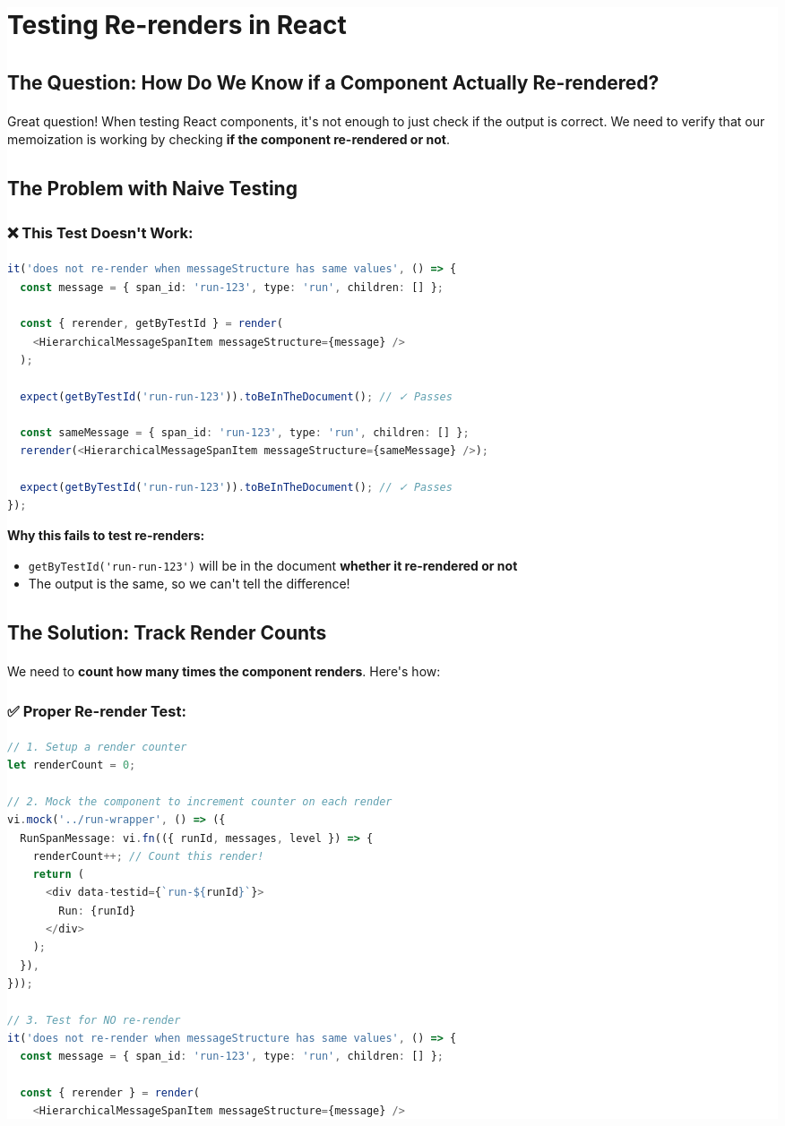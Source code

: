 # Testing Re-renders in React

## The Question: How Do We Know if a Component Actually Re-rendered?

Great question! When testing React components, it's not enough to just check if the output is correct. We need to verify that our memoization is working by checking **if the component re-rendered or not**.

## The Problem with Naive Testing

### ❌ This Test Doesn't Work:

```typescript
it('does not re-render when messageStructure has same values', () => {
  const message = { span_id: 'run-123', type: 'run', children: [] };

  const { rerender, getByTestId } = render(
    <HierarchicalMessageSpanItem messageStructure={message} />
  );

  expect(getByTestId('run-run-123')).toBeInTheDocument(); // ✓ Passes

  const sameMessage = { span_id: 'run-123', type: 'run', children: [] };
  rerender(<HierarchicalMessageSpanItem messageStructure={sameMessage} />);

  expect(getByTestId('run-run-123')).toBeInTheDocument(); // ✓ Passes
});
```

**Why this fails to test re-renders:**
- `getByTestId('run-run-123')` will be in the document **whether it re-rendered or not**
- The output is the same, so we can't tell the difference!

## The Solution: Track Render Counts

We need to **count how many times the component renders**. Here's how:

### ✅ Proper Re-render Test:

```typescript
// 1. Setup a render counter
let renderCount = 0;

// 2. Mock the component to increment counter on each render
vi.mock('../run-wrapper', () => ({
  RunSpanMessage: vi.fn(({ runId, messages, level }) => {
    renderCount++; // Count this render!
    return (
      <div data-testid={`run-${runId}`}>
        Run: {runId}
      </div>
    );
  }),
}));

// 3. Test for NO re-render
it('does not re-render when messageStructure has same values', () => {
  const message = { span_id: 'run-123', type: 'run', children: [] };

  const { rerender } = render(
    <HierarchicalMessageSpanItem messageStructure={message} />
```